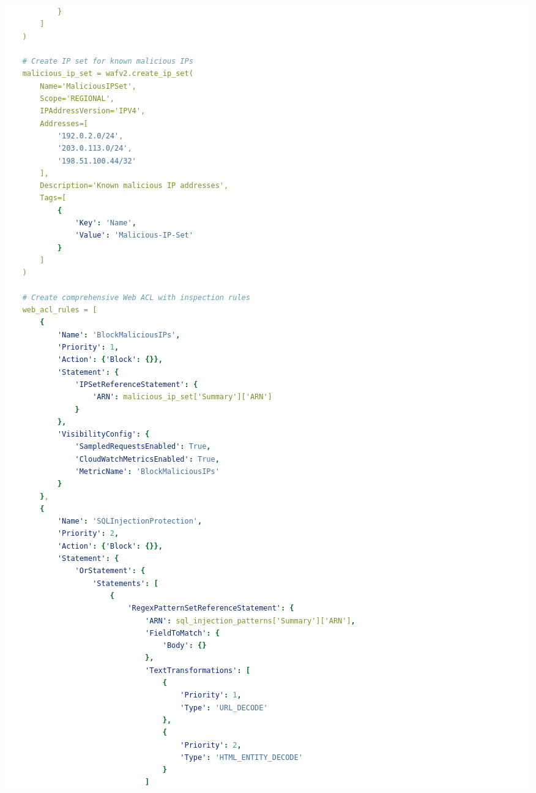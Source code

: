 ```yaml
            }
        ]
    )
    
    # Create IP set for known malicious IPs
    malicious_ip_set = wafv2.create_ip_set(
        Name='MaliciousIPSet',
        Scope='REGIONAL',
        IPAddressVersion='IPV4',
        Addresses=[
            '192.0.2.0/24',
            '203.0.113.0/24',
            '198.51.100.44/32'
        ],
        Description='Known malicious IP addresses',
        Tags=[
            {
                'Key': 'Name',
                'Value': 'Malicious-IP-Set'
            }
        ]
    )
    
    # Create comprehensive Web ACL with inspection rules
    web_acl_rules = [
        {
            'Name': 'BlockMaliciousIPs',
            'Priority': 1,
            'Action': {'Block': {}},
            'Statement': {
                'IPSetReferenceStatement': {
                    'ARN': malicious_ip_set['Summary']['ARN']
                }
            },
            'VisibilityConfig': {
                'SampledRequestsEnabled': True,
                'CloudWatchMetricsEnabled': True,
                'MetricName': 'BlockMaliciousIPs'
            }
        },
        {
            'Name': 'SQLInjectionProtection',
            'Priority': 2,
            'Action': {'Block': {}},
            'Statement': {
                'OrStatement': {
                    'Statements': [
                        {
                            'RegexPatternSetReferenceStatement': {
                                'ARN': sql_injection_patterns['Summary']['ARN'],
                                'FieldToMatch': {
                                    'Body': {}
                                },
                                'TextTransformations': [
                                    {
                                        'Priority': 1,
                                        'Type': 'URL_DECODE'
                                    },
                                    {
                                        'Priority': 2,
                                        'Type': 'HTML_ENTITY_DECODE'
                                    }
                                ]
```